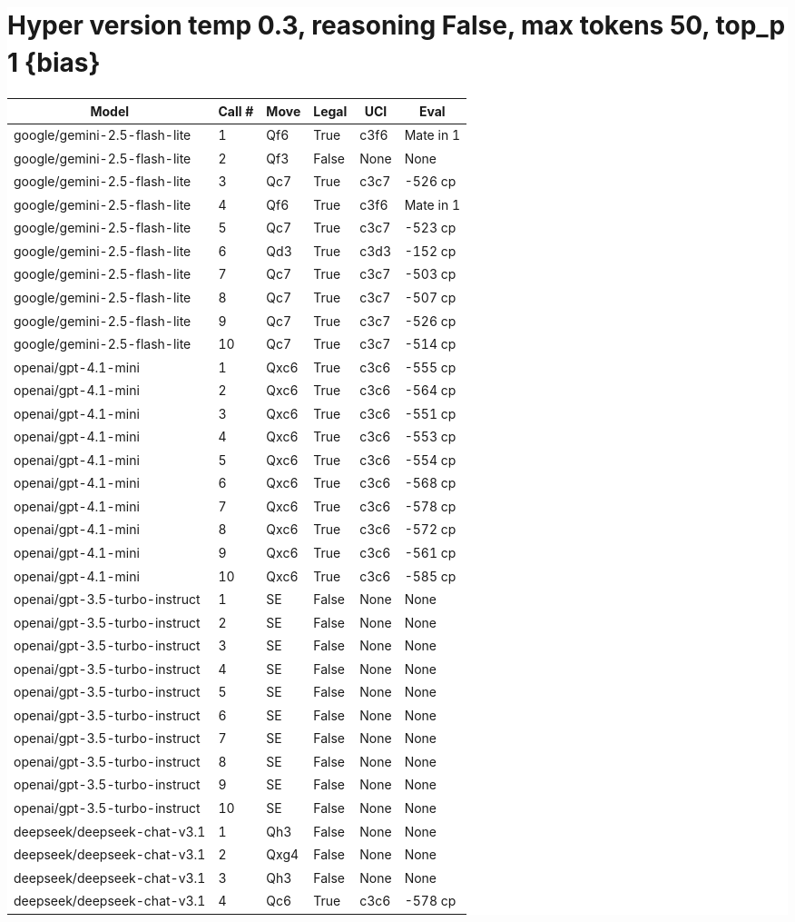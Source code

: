 # Hyper version temp 0.3, reasoning False, max tokens 50, top_p 1 {bias}

| Model | Call # | Move | Legal | UCI | Eval |
|-------|--------|------|-------|-----|------|
| google/gemini-2.5-flash-lite | 1 | Qf6 | True | c3f6 | Mate in 1 |
| google/gemini-2.5-flash-lite | 2 | Qf3 | False | None | None |
| google/gemini-2.5-flash-lite | 3 | Qc7 | True | c3c7 | -526 cp |
| google/gemini-2.5-flash-lite | 4 | Qf6 | True | c3f6 | Mate in 1 |
| google/gemini-2.5-flash-lite | 5 | Qc7 | True | c3c7 | -523 cp |
| google/gemini-2.5-flash-lite | 6 | Qd3 | True | c3d3 | -152 cp |
| google/gemini-2.5-flash-lite | 7 | Qc7 | True | c3c7 | -503 cp |
| google/gemini-2.5-flash-lite | 8 | Qc7 | True | c3c7 | -507 cp |
| google/gemini-2.5-flash-lite | 9 | Qc7 | True | c3c7 | -526 cp |
| google/gemini-2.5-flash-lite | 10 | Qc7 | True | c3c7 | -514 cp |
| openai/gpt-4.1-mini | 1 | Qxc6 | True | c3c6 | -555 cp |
| openai/gpt-4.1-mini | 2 | Qxc6 | True | c3c6 | -564 cp |
| openai/gpt-4.1-mini | 3 | Qxc6 | True | c3c6 | -551 cp |
| openai/gpt-4.1-mini | 4 | Qxc6 | True | c3c6 | -553 cp |
| openai/gpt-4.1-mini | 5 | Qxc6 | True | c3c6 | -554 cp |
| openai/gpt-4.1-mini | 6 | Qxc6 | True | c3c6 | -568 cp |
| openai/gpt-4.1-mini | 7 | Qxc6 | True | c3c6 | -578 cp |
| openai/gpt-4.1-mini | 8 | Qxc6 | True | c3c6 | -572 cp |
| openai/gpt-4.1-mini | 9 | Qxc6 | True | c3c6 | -561 cp |
| openai/gpt-4.1-mini | 10 | Qxc6 | True | c3c6 | -585 cp |
| openai/gpt-3.5-turbo-instruct | 1 | SE | False | None | None |
| openai/gpt-3.5-turbo-instruct | 2 | SE | False | None | None |
| openai/gpt-3.5-turbo-instruct | 3 | SE | False | None | None |
| openai/gpt-3.5-turbo-instruct | 4 | SE | False | None | None |
| openai/gpt-3.5-turbo-instruct | 5 | SE | False | None | None |
| openai/gpt-3.5-turbo-instruct | 6 | SE | False | None | None |
| openai/gpt-3.5-turbo-instruct | 7 | SE | False | None | None |
| openai/gpt-3.5-turbo-instruct | 8 | SE | False | None | None |
| openai/gpt-3.5-turbo-instruct | 9 | SE | False | None | None |
| openai/gpt-3.5-turbo-instruct | 10 | SE | False | None | None |
| deepseek/deepseek-chat-v3.1 | 1 | Qh3 | False | None | None |
| deepseek/deepseek-chat-v3.1 | 2 | Qxg4 | False | None | None |
| deepseek/deepseek-chat-v3.1 | 3 | Qh3 | False | None | None |
| deepseek/deepseek-chat-v3.1 | 4 | Qc6 | True | c3c6 | -578 cp |